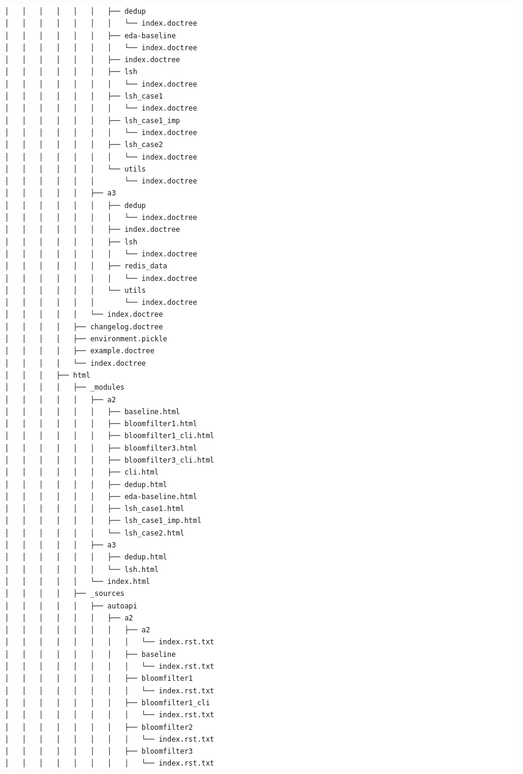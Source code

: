 ```markdown
│   │   │   │   │   │   ├── dedup
│   │   │   │   │   │   │   └── index.doctree
│   │   │   │   │   │   ├── eda-baseline
│   │   │   │   │   │   │   └── index.doctree
│   │   │   │   │   │   ├── index.doctree
│   │   │   │   │   │   ├── lsh
│   │   │   │   │   │   │   └── index.doctree
│   │   │   │   │   │   ├── lsh_case1
│   │   │   │   │   │   │   └── index.doctree
│   │   │   │   │   │   ├── lsh_case1_imp
│   │   │   │   │   │   │   └── index.doctree
│   │   │   │   │   │   ├── lsh_case2
│   │   │   │   │   │   │   └── index.doctree
│   │   │   │   │   │   └── utils
│   │   │   │   │   │       └── index.doctree
│   │   │   │   │   ├── a3
│   │   │   │   │   │   ├── dedup
│   │   │   │   │   │   │   └── index.doctree
│   │   │   │   │   │   ├── index.doctree
│   │   │   │   │   │   ├── lsh
│   │   │   │   │   │   │   └── index.doctree
│   │   │   │   │   │   ├── redis_data
│   │   │   │   │   │   │   └── index.doctree
│   │   │   │   │   │   └── utils
│   │   │   │   │   │       └── index.doctree
│   │   │   │   │   └── index.doctree
│   │   │   │   ├── changelog.doctree
│   │   │   │   ├── environment.pickle
│   │   │   │   ├── example.doctree
│   │   │   │   └── index.doctree
│   │   │   ├── html
│   │   │   │   ├── _modules
│   │   │   │   │   ├── a2
│   │   │   │   │   │   ├── baseline.html
│   │   │   │   │   │   ├── bloomfilter1.html
│   │   │   │   │   │   ├── bloomfilter1_cli.html
│   │   │   │   │   │   ├── bloomfilter3.html
│   │   │   │   │   │   ├── bloomfilter3_cli.html
│   │   │   │   │   │   ├── cli.html
│   │   │   │   │   │   ├── dedup.html
│   │   │   │   │   │   ├── eda-baseline.html
│   │   │   │   │   │   ├── lsh_case1.html
│   │   │   │   │   │   ├── lsh_case1_imp.html
│   │   │   │   │   │   └── lsh_case2.html
│   │   │   │   │   ├── a3
│   │   │   │   │   │   ├── dedup.html
│   │   │   │   │   │   └── lsh.html
│   │   │   │   │   └── index.html
│   │   │   │   ├── _sources
│   │   │   │   │   ├── autoapi
│   │   │   │   │   │   ├── a2
│   │   │   │   │   │   │   ├── a2
│   │   │   │   │   │   │   │   └── index.rst.txt
│   │   │   │   │   │   │   ├── baseline
│   │   │   │   │   │   │   │   └── index.rst.txt
│   │   │   │   │   │   │   ├── bloomfilter1
│   │   │   │   │   │   │   │   └── index.rst.txt
│   │   │   │   │   │   │   ├── bloomfilter1_cli
│   │   │   │   │   │   │   │   └── index.rst.txt
│   │   │   │   │   │   │   ├── bloomfilter2
│   │   │   │   │   │   │   │   └── index.rst.txt
│   │   │   │   │   │   │   ├── bloomfilter3
│   │   │   │   │   │   │   │   └── index.rst.txt
```